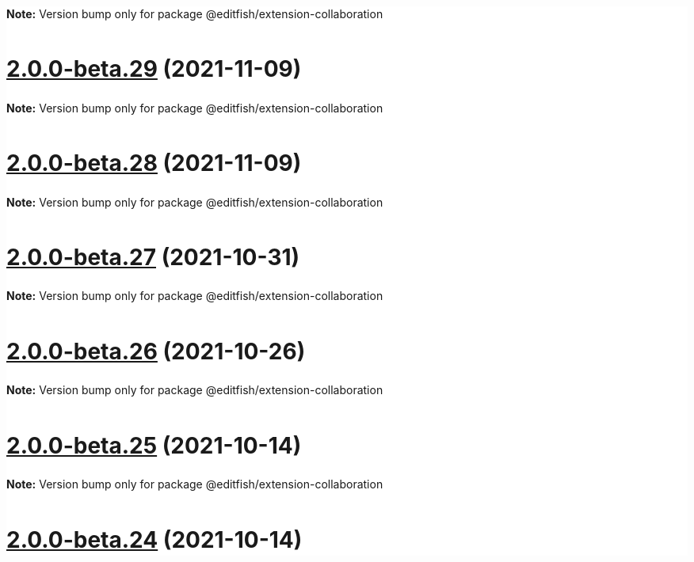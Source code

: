 **Note:** Version bump only for package @editfish/extension-collaboration





# [2.0.0-beta.29](https://github.com/ueberdosis/tiptap/compare/@editfish/extension-collaboration@2.0.0-beta.28...@editfish/extension-collaboration@2.0.0-beta.29) (2021-11-09)

**Note:** Version bump only for package @editfish/extension-collaboration





# [2.0.0-beta.28](https://github.com/ueberdosis/tiptap/compare/@editfish/extension-collaboration@2.0.0-beta.27...@editfish/extension-collaboration@2.0.0-beta.28) (2021-11-09)

**Note:** Version bump only for package @editfish/extension-collaboration





# [2.0.0-beta.27](https://github.com/ueberdosis/tiptap/compare/@editfish/extension-collaboration@2.0.0-beta.26...@editfish/extension-collaboration@2.0.0-beta.27) (2021-10-31)

**Note:** Version bump only for package @editfish/extension-collaboration





# [2.0.0-beta.26](https://github.com/ueberdosis/tiptap/compare/@editfish/extension-collaboration@2.0.0-beta.25...@editfish/extension-collaboration@2.0.0-beta.26) (2021-10-26)

**Note:** Version bump only for package @editfish/extension-collaboration





# [2.0.0-beta.25](https://github.com/ueberdosis/tiptap/compare/@editfish/extension-collaboration@2.0.0-beta.24...@editfish/extension-collaboration@2.0.0-beta.25) (2021-10-14)

**Note:** Version bump only for package @editfish/extension-collaboration





# [2.0.0-beta.24](https://github.com/ueberdosis/tiptap/compare/@editfish/extension-collaboration@2.0.0-beta.23...@editfish/extension-collaboration@2.0.0-beta.24) (2021-10-14)
